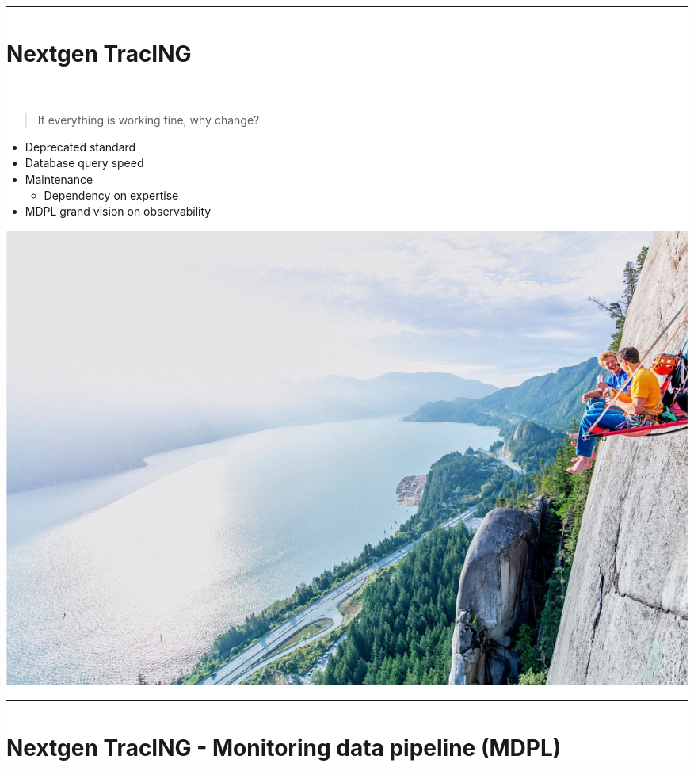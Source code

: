 

---

# Nextgen TracING

<br/>

> If everything is working fine, why change?



- Deprecated standard
- Database query speed
- Maintenance
  - Dependency on expertise
- MDPL grand vision on observability



![bg right:33%](assets/sideofMountain.jpg)

---

# Nextgen TracING - Monitoring data pipeline (MDPL)
